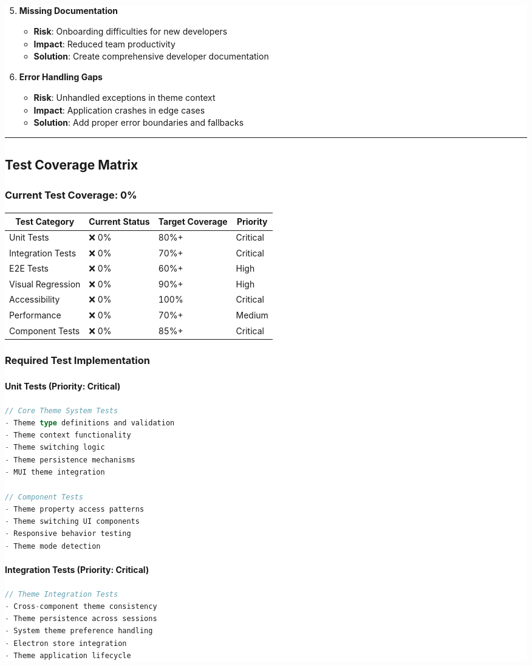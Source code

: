 5. **Missing Documentation**
   - **Risk**: Onboarding difficulties for new developers
   - **Impact**: Reduced team productivity
   - **Solution**: Create comprehensive developer documentation

6. **Error Handling Gaps**
   - **Risk**: Unhandled exceptions in theme context
   - **Impact**: Application crashes in edge cases
   - **Solution**: Add proper error boundaries and fallbacks

---

## Test Coverage Matrix

### Current Test Coverage: 0%

| Test Category | Current Status | Target Coverage | Priority |
|---------------|----------------|-----------------|----------|
| Unit Tests | ❌ 0% | 80%+ | Critical |
| Integration Tests | ❌ 0% | 70%+ | Critical |
| E2E Tests | ❌ 0% | 60%+ | High |
| Visual Regression | ❌ 0% | 90%+ | High |
| Accessibility | ❌ 0% | 100% | Critical |
| Performance | ❌ 0% | 70%+ | Medium |
| Component Tests | ❌ 0% | 85%+ | Critical |

### Required Test Implementation

#### **Unit Tests (Priority: Critical)**
```typescript
// Core Theme System Tests
- Theme type definitions and validation
- Theme context functionality
- Theme switching logic
- Theme persistence mechanisms
- MUI theme integration

// Component Tests
- Theme property access patterns
- Theme switching UI components
- Responsive behavior testing
- Theme mode detection
```

#### **Integration Tests (Priority: Critical)**
```typescript
// Theme Integration Tests
- Cross-component theme consistency
- Theme persistence across sessions
- System theme preference handling
- Electron store integration
- Theme application lifecycle
```
